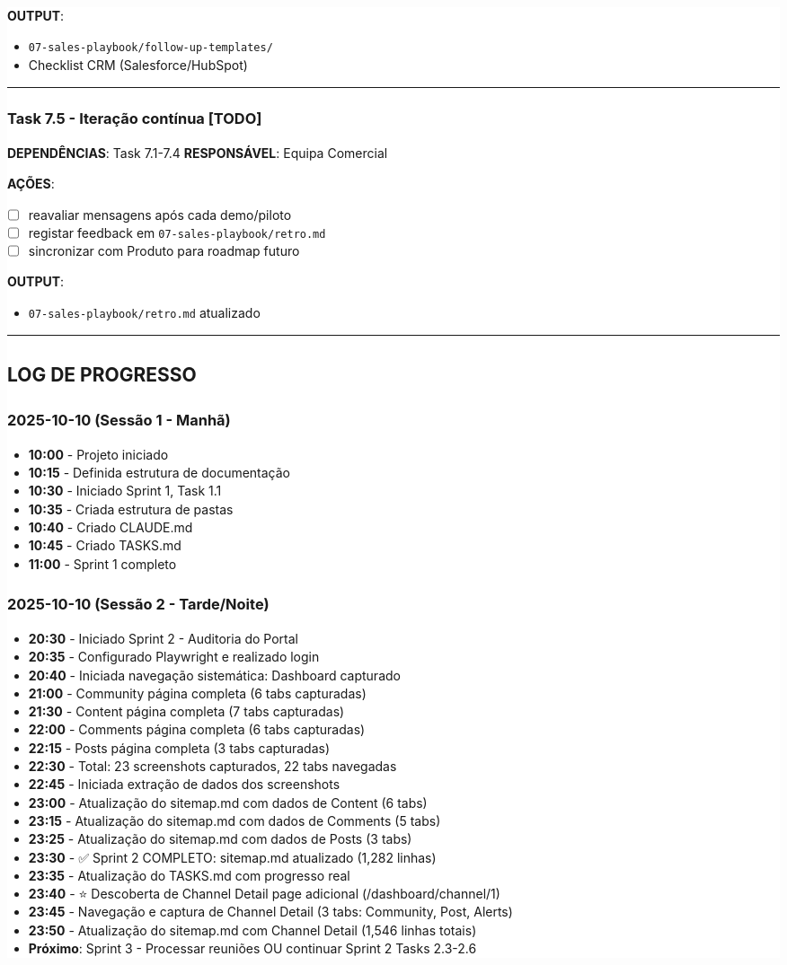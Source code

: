 **OUTPUT**:
- `07-sales-playbook/follow-up-templates/`
- Checklist CRM (Salesforce/HubSpot)

---

### Task 7.5 - Iteração contínua [TODO]
**DEPENDÊNCIAS**: Task 7.1-7.4
**RESPONSÁVEL**: Equipa Comercial

**AÇÕES**:
- [ ] reavaliar mensagens após cada demo/piloto
- [ ] registar feedback em `07-sales-playbook/retro.md`
- [ ] sincronizar com Produto para roadmap futuro

**OUTPUT**:
- `07-sales-playbook/retro.md` atualizado

---

## LOG DE PROGRESSO

### 2025-10-10 (Sessão 1 - Manhã)
- **10:00** - Projeto iniciado
- **10:15** - Definida estrutura de documentação
- **10:30** - Iniciado Sprint 1, Task 1.1
- **10:35** - Criada estrutura de pastas
- **10:40** - Criado CLAUDE.md
- **10:45** - Criado TASKS.md
- **11:00** - Sprint 1 completo

### 2025-10-10 (Sessão 2 - Tarde/Noite)
- **20:30** - Iniciado Sprint 2 - Auditoria do Portal
- **20:35** - Configurado Playwright e realizado login
- **20:40** - Iniciada navegação sistemática: Dashboard capturado
- **21:00** - Community página completa (6 tabs capturadas)
- **21:30** - Content página completa (7 tabs capturadas)
- **22:00** - Comments página completa (6 tabs capturadas)
- **22:15** - Posts página completa (3 tabs capturadas)
- **22:30** - Total: 23 screenshots capturados, 22 tabs navegadas
- **22:45** - Iniciada extração de dados dos screenshots
- **23:00** - Atualização do sitemap.md com dados de Content (6 tabs)
- **23:15** - Atualização do sitemap.md com dados de Comments (5 tabs)
- **23:25** - Atualização do sitemap.md com dados de Posts (3 tabs)
- **23:30** - ✅ Sprint 2 COMPLETO: sitemap.md atualizado (1,282 linhas)
- **23:35** - Atualização do TASKS.md com progresso real
- **23:40** - ⭐ Descoberta de Channel Detail page adicional (/dashboard/channel/1)
- **23:45** - Navegação e captura de Channel Detail (3 tabs: Community, Post, Alerts)
- **23:50** - Atualização do sitemap.md com Channel Detail (1,546 linhas totais)
- **Próximo**: Sprint 3 - Processar reuniões OU continuar Sprint 2 Tasks 2.3-2.6
